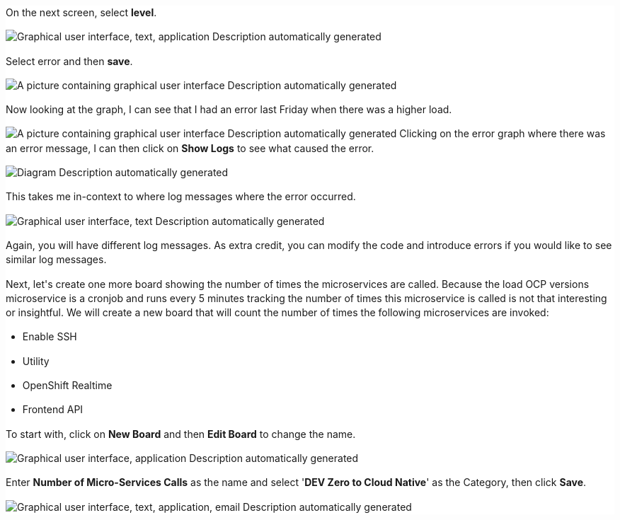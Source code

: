On the next screen, select **level**.

![Graphical user interface, text, application Description automatically
generated](.//media/image48.png)

Select error and then **save**.

![A picture containing graphical user interface Description
automatically
generated](.//media/image49.png)

Now looking at the graph, I can see that I had an error last Friday when
there was a higher load.

![A picture containing graphical user interface Description
automatically generated](.//media/image50.png)
Clicking on the error graph where there was an error message, I can then
click on **Show Logs** to see what caused the error.

![Diagram Description automatically
generated](.//media/image51.png)

This takes me in-context to where log messages where the error occurred.

![Graphical user interface, text Description automatically
generated](.//media/image52.png)

Again, you will have different log messages. As extra credit, you can
modify the code and introduce errors if you would like to see similar
log messages.

Next, let's create one more board showing the number of times the
microservices are called. Because the load OCP versions microservice is
a cronjob and runs every 5 minutes tracking the number of times this
microservice is called is not that interesting or insightful. We will
create a new board that will count the number of times the following
microservices are invoked:

-   Enable SSH

-   Utility

-   OpenShift Realtime

-   Frontend API

To start with, click on **New Board** and then **Edit Board** to change
the name.

![Graphical user interface, application Description automatically
generated](.//media/image53.png)

Enter **Number of Micro-Services Calls** as the name and select '**DEV
Zero to Cloud Native**' as the Category, then click **Save**.

![Graphical user interface, text, application, email Description
automatically
generated](.//media/image54.png)
